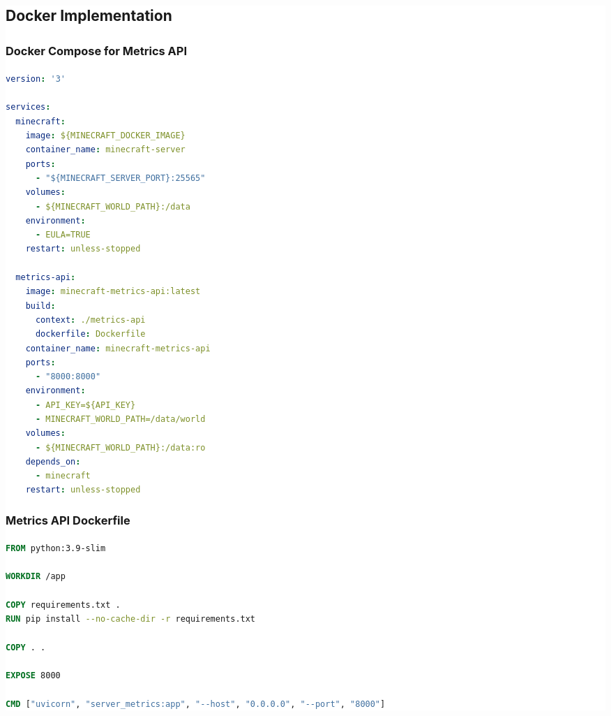 ## Docker Implementation

### Docker Compose for Metrics API

```yaml
version: '3'

services:
  minecraft:
    image: ${MINECRAFT_DOCKER_IMAGE}
    container_name: minecraft-server
    ports:
      - "${MINECRAFT_SERVER_PORT}:25565"
    volumes:
      - ${MINECRAFT_WORLD_PATH}:/data
    environment:
      - EULA=TRUE
    restart: unless-stopped
  
  metrics-api:
    image: minecraft-metrics-api:latest
    build:
      context: ./metrics-api
      dockerfile: Dockerfile
    container_name: minecraft-metrics-api
    ports:
      - "8000:8000"
    environment:
      - API_KEY=${API_KEY}
      - MINECRAFT_WORLD_PATH=/data/world
    volumes:
      - ${MINECRAFT_WORLD_PATH}:/data:ro
    depends_on:
      - minecraft
    restart: unless-stopped
```

### Metrics API Dockerfile

```dockerfile
FROM python:3.9-slim

WORKDIR /app

COPY requirements.txt .
RUN pip install --no-cache-dir -r requirements.txt

COPY . .

EXPOSE 8000

CMD ["uvicorn", "server_metrics:app", "--host", "0.0.0.0", "--port", "8000"]
```
